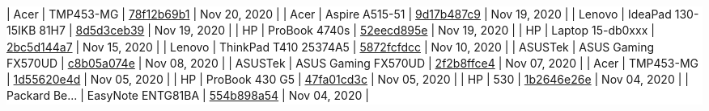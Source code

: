 | Acer          | TMP453-MG                   | [78f12b69b1](https://linux-hardware.org/?probe=78f12b69b1) | Nov 20, 2020 |
| Acer          | Aspire A515-51              | [9d17b487c9](https://linux-hardware.org/?probe=9d17b487c9) | Nov 19, 2020 |
| Lenovo        | IdeaPad 130-15IKB 81H7      | [8d5d3ceb39](https://linux-hardware.org/?probe=8d5d3ceb39) | Nov 19, 2020 |
| HP            | ProBook 4740s               | [52eecd895e](https://linux-hardware.org/?probe=52eecd895e) | Nov 19, 2020 |
| HP            | Laptop 15-db0xxx            | [2bc5d144a7](https://linux-hardware.org/?probe=2bc5d144a7) | Nov 15, 2020 |
| Lenovo        | ThinkPad T410 25374A5       | [5872fcfdcc](https://linux-hardware.org/?probe=5872fcfdcc) | Nov 10, 2020 |
| ASUSTek       | ASUS Gaming FX570UD         | [c8b05a074e](https://linux-hardware.org/?probe=c8b05a074e) | Nov 08, 2020 |
| ASUSTek       | ASUS Gaming FX570UD         | [2f2b8ffce4](https://linux-hardware.org/?probe=2f2b8ffce4) | Nov 07, 2020 |
| Acer          | TMP453-MG                   | [1d55620e4d](https://linux-hardware.org/?probe=1d55620e4d) | Nov 05, 2020 |
| HP            | ProBook 430 G5              | [47fa01cd3c](https://linux-hardware.org/?probe=47fa01cd3c) | Nov 05, 2020 |
| HP            | 530                         | [1b2646e26e](https://linux-hardware.org/?probe=1b2646e26e) | Nov 04, 2020 |
| Packard Be... | EasyNote ENTG81BA           | [554b898a54](https://linux-hardware.org/?probe=554b898a54) | Nov 04, 2020 |
